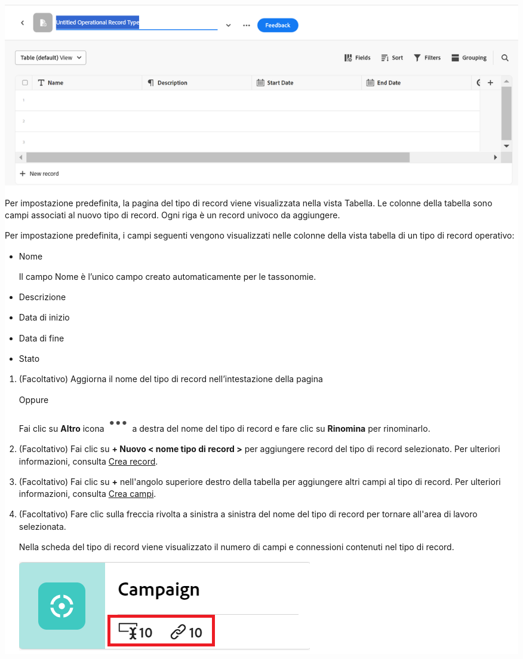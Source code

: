    ![](assets/operational-record-type-blank.png)

   Per impostazione predefinita, la pagina del tipo di record viene visualizzata nella vista Tabella. Le colonne della tabella sono campi associati al nuovo tipo di record. Ogni riga è un record univoco da aggiungere.

   Per impostazione predefinita, i campi seguenti vengono visualizzati nelle colonne della vista tabella di un tipo di record operativo:

   * Nome

     Il campo Nome è l’unico campo creato automaticamente per le tassonomie.
   * Descrizione
   * Data di inizio
   * Data di fine
   * Stato

1. (Facoltativo) Aggiorna il nome del tipo di record nell’intestazione della pagina

   Oppure

   Fai clic su **Altro** icona ![](assets/more-menu.png) a destra del nome del tipo di record e fare clic su **Rinomina** per rinominarlo.

1. (Facoltativo) Fai clic su **+ Nuovo &lt; nome tipo di record >** per aggiungere record del tipo di record selezionato. Per ulteriori informazioni, consulta [Crea record](../records/create-records.md).
1. (Facoltativo) Fai clic su **+** nell&#39;angolo superiore destro della tabella per aggiungere altri campi al tipo di record. Per ulteriori informazioni, consulta [Crea campi](../fields/create-fields.md).
1. (Facoltativo) Fare clic sulla freccia rivolta a sinistra a sinistra del nome del tipo di record per tornare all&#39;area di lavoro selezionata.

   Nella scheda del tipo di record viene visualizzato il numero di campi e connessioni contenuti nel tipo di record.

   ![](assets/campaign-card-with-fields-and-connections-highlighted.png)

